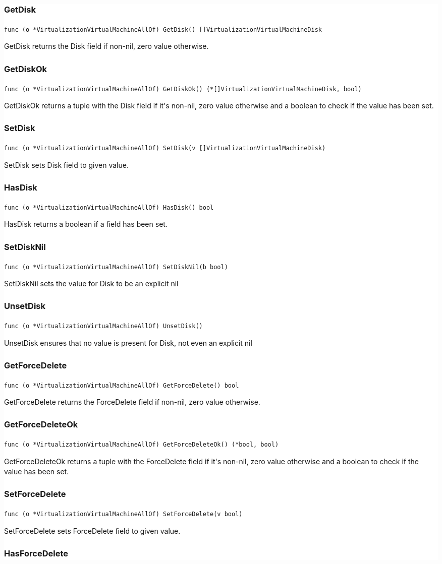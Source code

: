 ### GetDisk

`func (o *VirtualizationVirtualMachineAllOf) GetDisk() []VirtualizationVirtualMachineDisk`

GetDisk returns the Disk field if non-nil, zero value otherwise.

### GetDiskOk

`func (o *VirtualizationVirtualMachineAllOf) GetDiskOk() (*[]VirtualizationVirtualMachineDisk, bool)`

GetDiskOk returns a tuple with the Disk field if it's non-nil, zero value otherwise
and a boolean to check if the value has been set.

### SetDisk

`func (o *VirtualizationVirtualMachineAllOf) SetDisk(v []VirtualizationVirtualMachineDisk)`

SetDisk sets Disk field to given value.

### HasDisk

`func (o *VirtualizationVirtualMachineAllOf) HasDisk() bool`

HasDisk returns a boolean if a field has been set.

### SetDiskNil

`func (o *VirtualizationVirtualMachineAllOf) SetDiskNil(b bool)`

 SetDiskNil sets the value for Disk to be an explicit nil

### UnsetDisk
`func (o *VirtualizationVirtualMachineAllOf) UnsetDisk()`

UnsetDisk ensures that no value is present for Disk, not even an explicit nil
### GetForceDelete

`func (o *VirtualizationVirtualMachineAllOf) GetForceDelete() bool`

GetForceDelete returns the ForceDelete field if non-nil, zero value otherwise.

### GetForceDeleteOk

`func (o *VirtualizationVirtualMachineAllOf) GetForceDeleteOk() (*bool, bool)`

GetForceDeleteOk returns a tuple with the ForceDelete field if it's non-nil, zero value otherwise
and a boolean to check if the value has been set.

### SetForceDelete

`func (o *VirtualizationVirtualMachineAllOf) SetForceDelete(v bool)`

SetForceDelete sets ForceDelete field to given value.

### HasForceDelete

